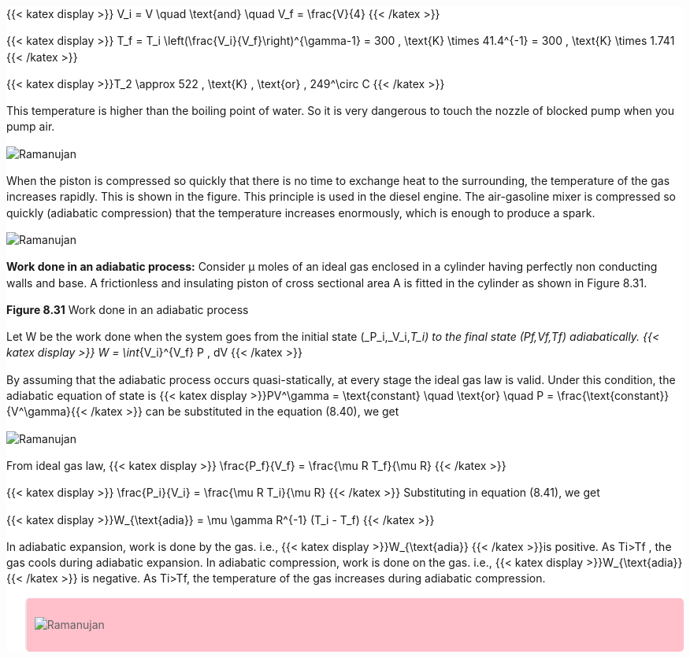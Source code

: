 {{< katex display >}} V_i = V \quad \text{and} \quad V_f = \frac{V}{4} {{< /katex >}}

{{< katex display >}} T_f = T_i \left(\frac{V_i}{V_f}\right)^{\gamma-1} = 300 \, \text{K} \times 41.4^{-1} = 300 \, \text{K} \times 1.741 {{< /katex >}}

{{< katex display >}}T_2 \approx 522 \, \text{K} \, \text{or} \, 249^\circ C {{< /katex >}}

This temperature is higher than the boiling point of water. So it is very dangerous to touch the nozzle of blocked pump when you pump air.  

![Ramanujan](image_3.jpg)

When the piston is compressed so quickly that there is no time to exchange heat to the surrounding, the temperature of the gas increases rapidly. This is shown in the figure. This principle is used in the diesel engine. The air-gasoline mixer is compressed so quickly (adiabatic compression) that the temperature increases enormously, which is enough to produce a spark.

![Ramanujan](image_26.png)


**Work done in an adiabatic process:**
 Consider μ moles of an ideal gas enclosed in a cylinder having perfectly non conducting walls and base. A frictionless and insulating piston of cross sectional area A is fitted in the cylinder as shown in Figure 8.31.

**Figure 8.31** Work done in an adiabatic process


Let W be the work done when the system goes from the initial state (_P_i,_V_i,_T_i) to the final state (Pf,Vf,Tf) adiabatically.
{{< katex display >}} W = \int_{V_i}^{V_f} P \, dV {{< /katex >}}

By assuming that the adiabatic process occurs quasi-statically, at every stage the ideal gas law is valid. Under this condition, the adiabatic equation of state is {{< katex display >}}PV^\gamma = \text{constant} \quad \text{or} \quad P = \frac{\text{constant}}{V^\gamma}{{< /katex >}}
can be substituted in the equation (8.40), we get

![Ramanujan](image_2.jpg)
 


From ideal gas law,
{{< katex display >}} \frac{P_f}{V_f} = \frac{\mu R T_f}{\mu R} {{< /katex >}}

{{< katex display >}} \frac{P_i}{V_i} = \frac{\mu R T_i}{\mu R} {{< /katex >}}
Substituting in equation (8.41), we get

 {{< katex display >}}W_{\text{adia}} = \mu \gamma R^{-1} (T_i - T_f) {{< /katex >}}


In adiabatic expansion, work is done by the gas. i.e.,  {{< katex display >}}W_{\text{adia}} {{< /katex >}}is positive. As  Ti>Tf , the gas cools during adiabatic expansion. In adiabatic compression, work is done on the gas. i.e., {{< katex display >}}W_{\text{adia}} {{< /katex >}} is negative. As  Ti>Tf, the temperature of the gas increases during adiabatic compression.  

<blockquote style="background-color:pink; padding:10px; border-radius:5px;">

![Ramanujan](image_5.png)
